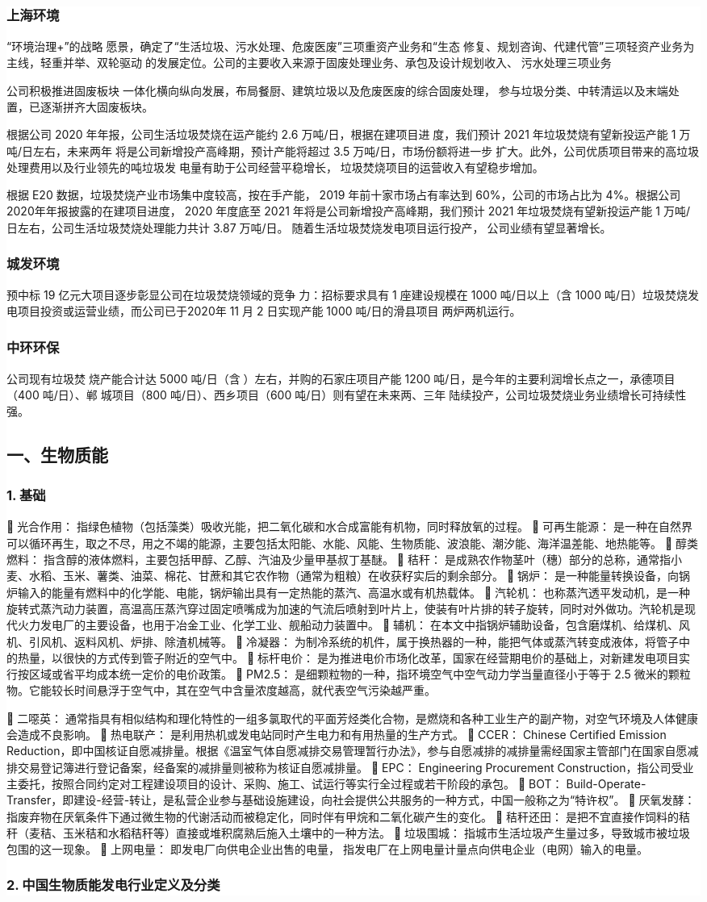 ### 上海环境

 “环境治理+”的战略 愿景，确定了“生活垃圾、污水处理、危废医废”三项重资产业务和“生态 修复、规划咨询、代建代管”三项轻资产业务为主线，轻重并举、双轮驱动 的发展定位。公司的主要收入来源于固废处理业务、承包及设计规划收入、 污水处理三项业务

公司积极推进固废板块 一体化横向纵向发展，布局餐厨、建筑垃圾以及危废医废的综合固废处理， 参与垃圾分类、中转清运以及末端处置，已逐渐拼齐大固废板块。

根据公司 2020 年年报，公司生活垃圾焚烧在运产能约 2.6 万吨/日，根据在建项目进 度，我们预计 2021 年垃圾焚烧有望新投运产能 1 万吨/日左右，未来两年 将是公司新增投产高峰期，预计产能将超过 3.5 万吨/日，市场份额将进一步 扩大。此外，公司优质项目带来的高垃圾处理费用以及行业领先的吨垃圾发 电量有助于公司经营平稳增长， 垃圾焚烧项目的运营收入有望稳步增加。

根据 E20 数据，垃圾焚烧产业市场集中度较高，按在手产能， 2019 年前十家市场占有率达到 60%，公司的市场占比为 4%。根据公司 2020年年报披露的在建项目进度， 2020 年度底至 2021 年将是公司新增投产高峰期，我们预计 2021 年垃圾焚烧有望新投运产能 1 万吨/日左右，公司生活垃圾焚烧处理能力共计 3.87 万吨/日。 随着生活垃圾焚烧发电项目运行投产， 公司业绩有望显著增长。  

### 城发环境

预中标 19 亿元大项目逐步彰显公司在垃圾焚烧领域的竞争 力：招标要求具有 1 座建设规模在 1000 吨/日以上（含 1000 吨/日）垃圾焚烧发 电项目投资或运营业绩，而公司已于2020年 11 月 2 日实现产能 1000 吨/日的滑县项目 两炉两机运行。

### 中环环保

公司现有垃圾焚 烧产能合计达 5000 吨/日（含 ）左右，并购的石家庄项目产能 1200 吨/日，是今年的主要利润增长点之一，承德项目（400 吨/日）、郸 城项目（800 吨/日）、西乡项目（600 吨/日）则有望在未来两、三年 陆续投产，公司垃圾焚烧业务业绩增长可持续性强。



## 一、生物质能

### 1. 基础

 光合作用： 指绿色植物（包括藻类）吸收光能，把二氧化碳和水合成富能有机物，同时释放氧的过程。
 可再生能源： 是一种在自然界可以循环再生，取之不尽，用之不竭的能源，主要包括太阳能、水能、风能、生物质能、波浪能、潮汐能、海洋温差能、地热能等。
 醇类燃料： 指含醇的液体燃料，主要包括甲醇、乙醇、汽油及少量甲基叔丁基醚。
 秸秆： 是成熟农作物茎叶（穗）部分的总称，通常指小麦、水稻、玉米、薯类、油菜、棉花、甘蔗和其它农作物（通常为粗粮）在收获籽实后的剩余部分。
 锅炉： 是一种能量转换设备，向锅炉输入的能量有燃料中的化学能、电能，锅炉输出具有一定热能的蒸汽、高温水或有机热载体。
 汽轮机： 也称蒸汽透平发动机，是一种旋转式蒸汽动力装置，高温高压蒸汽穿过固定喷嘴成为加速的气流后喷射到叶片上，使装有叶片排的转子旋转，同时对外做功。汽轮机是现代火力发电厂的主要设备，也用于冶金工业、化学工业、舰船动力装置中。
 辅机： 在本文中指锅炉辅助设备，包含磨煤机、给煤机、风机、引风机、返料风机、炉排、除渣机械等。
 冷凝器： 为制冷系统的机件，属于换热器的一种，能把气体或蒸汽转变成液体，将管子中的热量，以很快的方式传到管子附近的空气中。
 标杆电价： 是为推进电价市场化改革，国家在经营期电价的基础上，对新建发电项目实行按区域或省平均成本统一定价的电价政策。
 PM2.5： 是细颗粒物的一种，指环境空气中空气动力学当量直径小于等于 2.5 微米的颗粒物。它能较长时间悬浮于空气中，其在空气中含量浓度越高，就代表空气污染越严重。  

 二噁英： 通常指具有相似结构和理化特性的一组多氯取代的平面芳烃类化合物，是燃烧和各种工业生产的副产物，对空气环境及人体健康会造成不良影响。
 热电联产： 是利用热机或发电站同时产生电力和有用热量的生产方式。
 CCER： Chinese Certified Emission Reduction，即中国核证自愿减排量。根据《温室气体自愿减排交易管理暂行办法》，参与自愿减排的减排量需经国家主管部门在国家自愿减排交易登记簿进行登记备案，经备案的减排量则被称为核证自愿减排量。
 EPC： Engineering Procurement Construction，指公司受业主委托，按照合同约定对工程建设项目的设计、采购、施工、试运行等实行全过程或若干阶段的承包。
 BOT： Build-Operate-Transfer，即建设-经营-转让，是私营企业参与基础设施建设，向社会提供公共服务的一种方式，中国一般称之为“特许权”。
 厌氧发酵： 指废弃物在厌氧条件下通过微生物的代谢活动而被稳定化，同时伴有甲烷和二氧化碳产生的变化。
 秸秆还田： 是把不宜直接作饲料的秸秆（麦秸、玉米秸和水稻秸秆等）直接或堆积腐熟后施入土壤中的一种方法。
 垃圾围城： 指城市生活垃圾产生量过多，导致城市被垃圾包围的这一现象。
 上网电量： 即发电厂向供电企业出售的电量， 指发电厂在上网电量计量点向供电企业（电网）输入的电量。  

### 2. 中国生物质能发电行业定义及分类  
